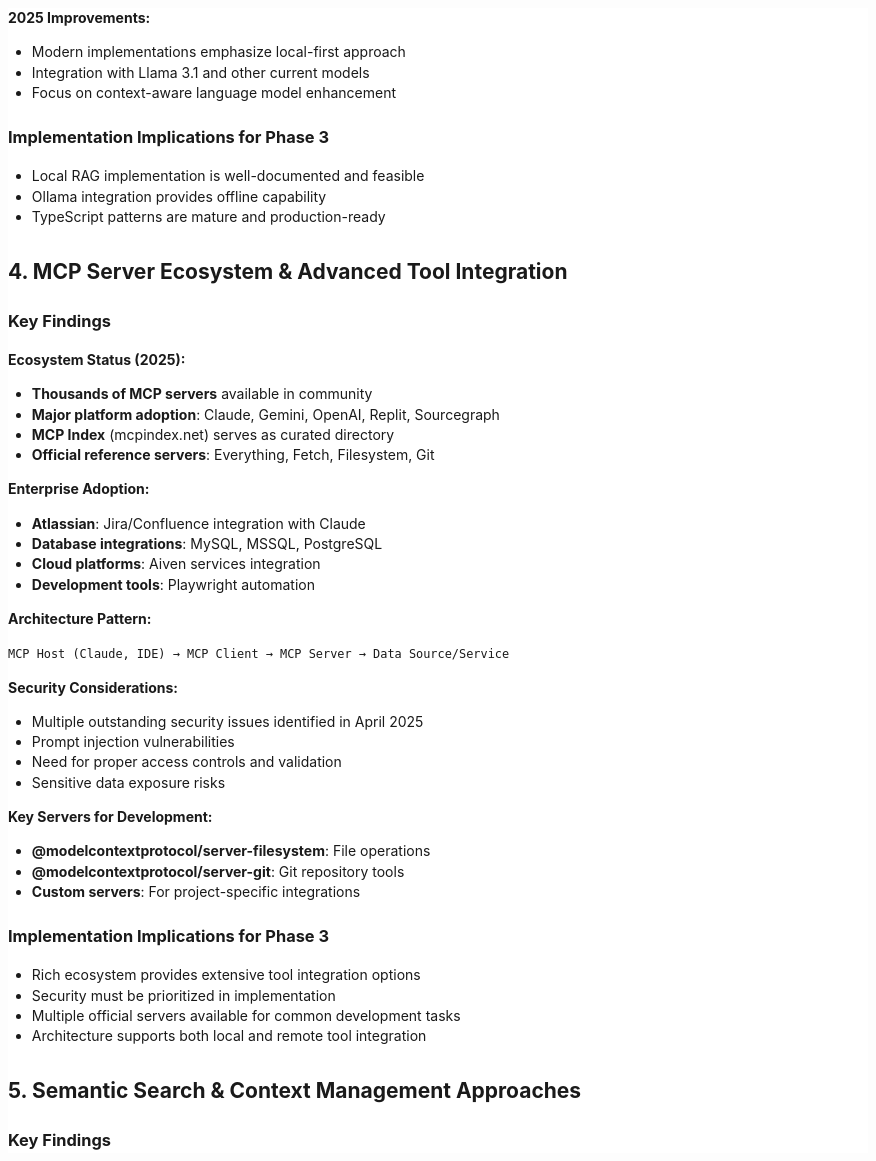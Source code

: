 **2025 Improvements:**
- Modern implementations emphasize local-first approach
- Integration with Llama 3.1 and other current models
- Focus on context-aware language model enhancement

### Implementation Implications for Phase 3
- Local RAG implementation is well-documented and feasible
- Ollama integration provides offline capability
- TypeScript patterns are mature and production-ready

## 4. MCP Server Ecosystem & Advanced Tool Integration

### Key Findings

**Ecosystem Status (2025):**
- **Thousands of MCP servers** available in community
- **Major platform adoption**: Claude, Gemini, OpenAI, Replit, Sourcegraph
- **MCP Index** (mcpindex.net) serves as curated directory
- **Official reference servers**: Everything, Fetch, Filesystem, Git

**Enterprise Adoption:**
- **Atlassian**: Jira/Confluence integration with Claude
- **Database integrations**: MySQL, MSSQL, PostgreSQL 
- **Cloud platforms**: Aiven services integration
- **Development tools**: Playwright automation

**Architecture Pattern:**
```
MCP Host (Claude, IDE) → MCP Client → MCP Server → Data Source/Service
```

**Security Considerations:**
- Multiple outstanding security issues identified in April 2025
- Prompt injection vulnerabilities
- Need for proper access controls and validation
- Sensitive data exposure risks

**Key Servers for Development:**
- **@modelcontextprotocol/server-filesystem**: File operations
- **@modelcontextprotocol/server-git**: Git repository tools
- **Custom servers**: For project-specific integrations

### Implementation Implications for Phase 3
- Rich ecosystem provides extensive tool integration options
- Security must be prioritized in implementation
- Multiple official servers available for common development tasks
- Architecture supports both local and remote tool integration

## 5. Semantic Search & Context Management Approaches

### Key Findings
